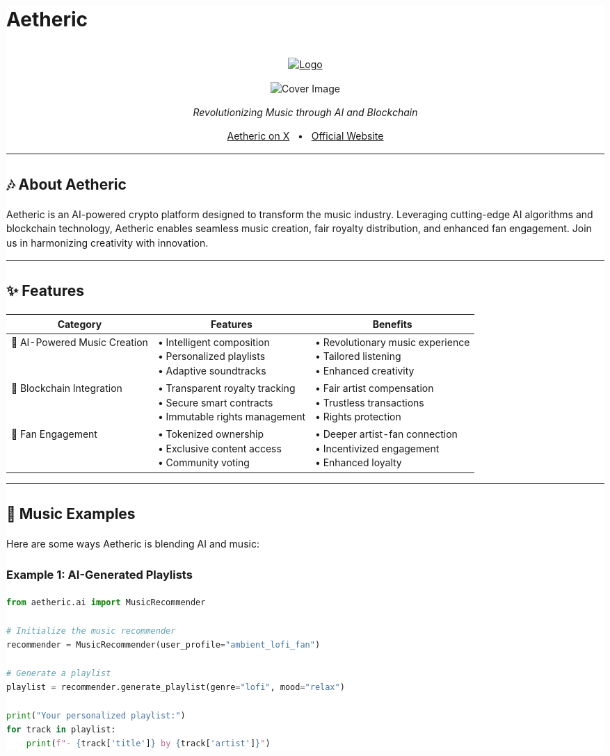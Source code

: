 # Aetheric

<div align="center">
  <a href="https://aetheric.fun/">
    <img src="https://pbs.twimg.com/profile_images/1870086508444602368/o5DlhMTw_400x400.png" style="margin: 15px; max-width: 300px" width="50%" alt="Logo">
  </a>
</div>
<div align="center">
  <img src="https://pbs.twimg.com/profile_banners/1870084459204087809/1734700009/1500x500" alt="Cover Image">
</div>
<p align="center">
  <em>Revolutionizing Music through AI and Blockchain</em>
</p>

<p align="center">
    <a href="https://x.com/Aethericdotfun" target="_blank">Aetheric on X</a>
    <span>&nbsp;&nbsp;•&nbsp;&nbsp;</span>
    <a href="https://aetheric.fun/">Official Website</a>
</p>

---

## 🎶 About Aetheric

Aetheric is an AI-powered crypto platform designed to transform the music industry. Leveraging cutting-edge AI algorithms and blockchain technology, Aetheric enables seamless music creation, fair royalty distribution, and enhanced fan engagement. Join us in harmonizing creativity with innovation.

---

## ✨ Features

| Category | Features | Benefits |
|----------|----------|----------|
| 🎼 AI-Powered Music Creation | • Intelligent composition<br>• Personalized playlists<br>• Adaptive soundtracks | • Revolutionary music experience<br>• Tailored listening<br>• Enhanced creativity |
| 🔗 Blockchain Integration | • Transparent royalty tracking<br>• Secure smart contracts<br>• Immutable rights management | • Fair artist compensation<br>• Trustless transactions<br>• Rights protection |
| 🤝 Fan Engagement | • Tokenized ownership<br>• Exclusive content access<br>• Community voting | • Deeper artist-fan connection<br>• Incentivized engagement<br>• Enhanced loyalty |

---

## 🎵 Music Examples
Here are some ways Aetheric is blending AI and music:

### Example 1: AI-Generated Playlists
```python
from aetheric.ai import MusicRecommender

# Initialize the music recommender
recommender = MusicRecommender(user_profile="ambient_lofi_fan")

# Generate a playlist
playlist = recommender.generate_playlist(genre="lofi", mood="relax")

print("Your personalized playlist:")
for track in playlist:
    print(f"- {track['title']} by {track['artist']}")
```
